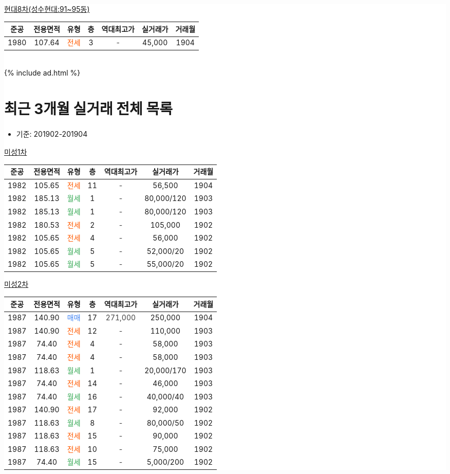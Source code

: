 [현대8차(성수현대:91~95동)](https://search.naver.com/search.naver?query=%EC%84%9C%EC%9A%B8%ED%8A%B9%EB%B3%84%EC%8B%9C+%EA%B0%95%EB%82%A8%EA%B5%AC+%EC%95%95%EA%B5%AC%EC%A0%95%EB%8F%99+%ED%98%84%EB%8C%808%EC%B0%A8%28%EC%84%B1%EC%88%98%ED%98%84%EB%8C%80%3A91%7E95%EB%8F%99%29)

|준공|전용면적|유형|층|역대최고가|실거래가|거래월|
|:---:|:---:|:---:|:---:|:---:|:---:|:---:|
|1980|107.64|<span style="color:#ff5a00">전세</span>|3|<span style="color:#444444">-</span>|45,000|1904|


<br>
{% include ad.html %}
<br>

# 최근 3개월 실거래 전체 목록
* 기준: 201902-201904


[미성1차](https://search.naver.com/search.naver?query=%EC%84%9C%EC%9A%B8%ED%8A%B9%EB%B3%84%EC%8B%9C+%EA%B0%95%EB%82%A8%EA%B5%AC+%EC%95%95%EA%B5%AC%EC%A0%95%EB%8F%99+%EB%AF%B8%EC%84%B11%EC%B0%A8)

|준공|전용면적|유형|층|역대최고가|실거래가|거래월|
|:---:|:---:|:---:|:---:|:---:|:---:|:---:|
|1982|105.65|<span style="color:#ff5a00">전세</span>|11|<span style="color:#444444">-</span>|56,500|1904|
|1982|185.13|<span style="color:#34a853">월세</span>|1|<span style="color:#444444">-</span>|80,000/120|1903|
|1982|185.13|<span style="color:#34a853">월세</span>|1|<span style="color:#444444">-</span>|80,000/120|1903|
|1982|180.53|<span style="color:#ff5a00">전세</span>|2|<span style="color:#444444">-</span>|105,000|1902|
|1982|105.65|<span style="color:#ff5a00">전세</span>|4|<span style="color:#444444">-</span>|56,000|1902|
|1982|105.65|<span style="color:#34a853">월세</span>|5|<span style="color:#444444">-</span>|52,000/20|1902|
|1982|105.65|<span style="color:#34a853">월세</span>|5|<span style="color:#444444">-</span>|55,000/20|1902|

[미성2차](https://search.naver.com/search.naver?query=%EC%84%9C%EC%9A%B8%ED%8A%B9%EB%B3%84%EC%8B%9C+%EA%B0%95%EB%82%A8%EA%B5%AC+%EC%95%95%EA%B5%AC%EC%A0%95%EB%8F%99+%EB%AF%B8%EC%84%B12%EC%B0%A8)

|준공|전용면적|유형|층|역대최고가|실거래가|거래월|
|:---:|:---:|:---:|:---:|:---:|:---:|:---:|
|1987|140.90|<span style="color:#4285f3">매매</span>|17|<span style="color:#444444">271,000</span>|250,000|1904|
|1987|140.90|<span style="color:#ff5a00">전세</span>|12|<span style="color:#444444">-</span>|110,000|1903|
|1987|74.40|<span style="color:#ff5a00">전세</span>|4|<span style="color:#444444">-</span>|58,000|1903|
|1987|74.40|<span style="color:#ff5a00">전세</span>|4|<span style="color:#444444">-</span>|58,000|1903|
|1987|118.63|<span style="color:#34a853">월세</span>|1|<span style="color:#444444">-</span>|20,000/170|1903|
|1987|74.40|<span style="color:#ff5a00">전세</span>|14|<span style="color:#444444">-</span>|46,000|1903|
|1987|74.40|<span style="color:#34a853">월세</span>|16|<span style="color:#444444">-</span>|40,000/40|1903|
|1987|140.90|<span style="color:#ff5a00">전세</span>|17|<span style="color:#444444">-</span>|92,000|1902|
|1987|118.63|<span style="color:#34a853">월세</span>|8|<span style="color:#444444">-</span>|80,000/50|1902|
|1987|118.63|<span style="color:#ff5a00">전세</span>|15|<span style="color:#444444">-</span>|90,000|1902|
|1987|118.63|<span style="color:#ff5a00">전세</span>|10|<span style="color:#444444">-</span>|75,000|1902|
|1987|74.40|<span style="color:#34a853">월세</span>|15|<span style="color:#444444">-</span>|5,000/200|1902|
